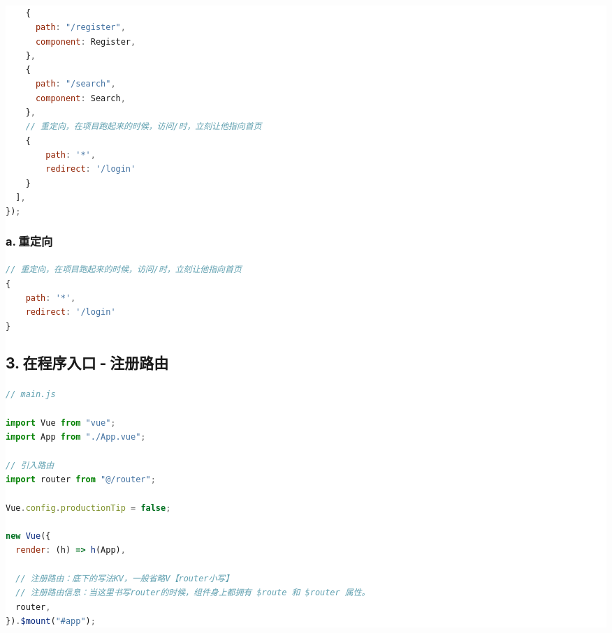 ```js
    {
      path: "/register",
      component: Register,
    },
    {
      path: "/search",
      component: Search,
    },
    // 重定向，在项目跑起来的时候，访问/时，立刻让他指向首页
    {
        path: '*',
        redirect: '/login'
    }
  ],
});
```



### a. 重定向

```js
// 重定向，在项目跑起来的时候，访问/时，立刻让他指向首页
{
    path: '*',
    redirect: '/login'
}
```





## 3. 在程序入口 - 注册路由

```js
// main.js

import Vue from "vue";
import App from "./App.vue";

// 引入路由
import router from "@/router";

Vue.config.productionTip = false;

new Vue({
  render: (h) => h(App),

  // 注册路由：底下的写法KV，一般省略V【router小写】
  // 注册路由信息：当这里书写router的时候，组件身上都拥有 $route 和 $router 属性。
  router,
}).$mount("#app");
```
